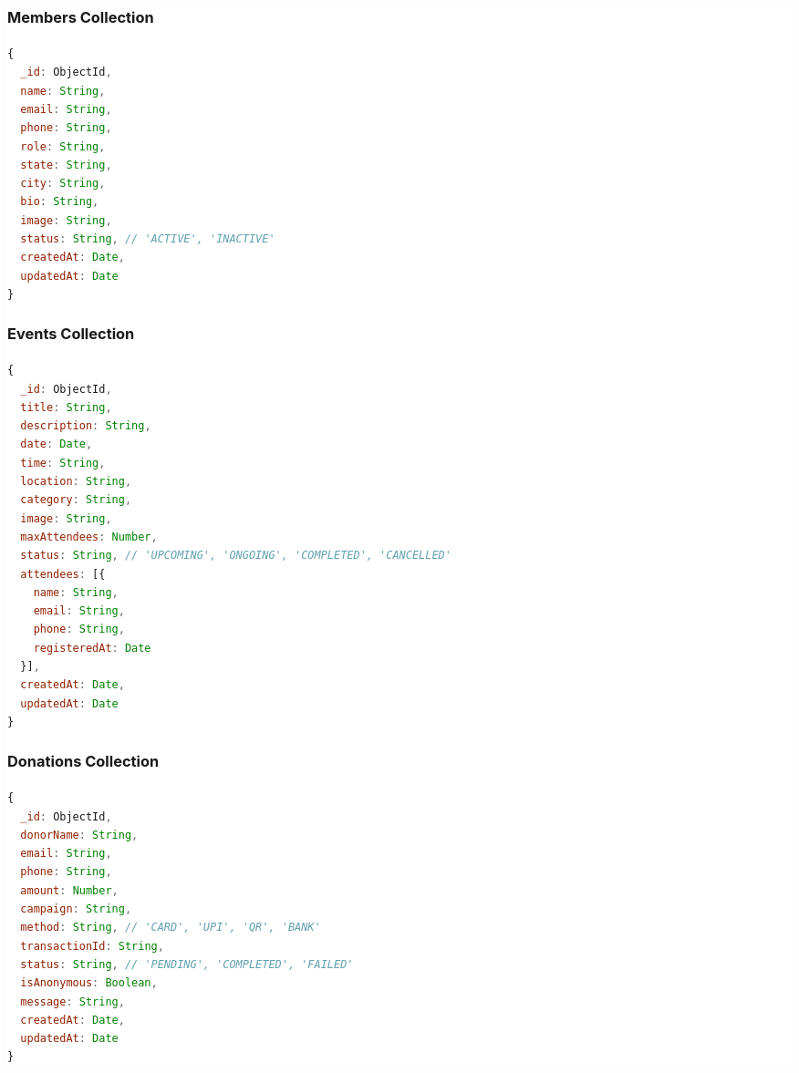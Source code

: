 ### Members Collection
```javascript
{
  _id: ObjectId,
  name: String,
  email: String,
  phone: String,
  role: String,
  state: String,
  city: String,
  bio: String,
  image: String,
  status: String, // 'ACTIVE', 'INACTIVE'
  createdAt: Date,
  updatedAt: Date
}
```

### Events Collection
```javascript
{
  _id: ObjectId,
  title: String,
  description: String,
  date: Date,
  time: String,
  location: String,
  category: String,
  image: String,
  maxAttendees: Number,
  status: String, // 'UPCOMING', 'ONGOING', 'COMPLETED', 'CANCELLED'
  attendees: [{
    name: String,
    email: String,
    phone: String,
    registeredAt: Date
  }],
  createdAt: Date,
  updatedAt: Date
}
```

### Donations Collection
```javascript
{
  _id: ObjectId,
  donorName: String,
  email: String,
  phone: String,
  amount: Number,
  campaign: String,
  method: String, // 'CARD', 'UPI', 'QR', 'BANK'
  transactionId: String,
  status: String, // 'PENDING', 'COMPLETED', 'FAILED'
  isAnonymous: Boolean,
  message: String,
  createdAt: Date,
  updatedAt: Date
}
```
